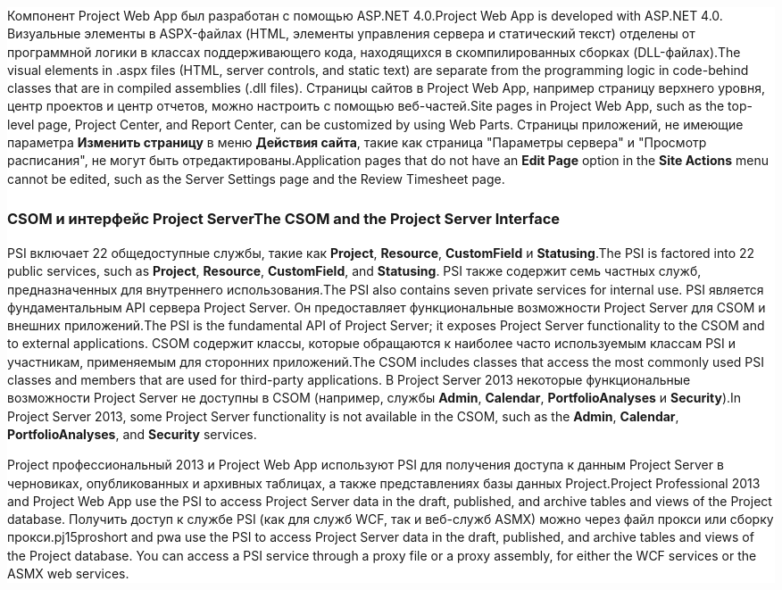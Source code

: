 <span data-ttu-id="b41c2-246">Компонент Project Web App был разработан с помощью ASP.NET 4.0.</span><span class="sxs-lookup"><span data-stu-id="b41c2-246">Project Web App is developed with ASP.NET 4.0.</span></span> <span data-ttu-id="b41c2-247">Визуальные элементы в ASPX-файлах (HTML, элементы управления сервера и статический текст) отделены от программной логики в классах поддерживающего кода, находящихся в скомпилированных сборках (DLL-файлах).</span><span class="sxs-lookup"><span data-stu-id="b41c2-247">The visual elements in .aspx files (HTML, server controls, and static text) are separate from the programming logic in code-behind classes that are in compiled assemblies (.dll files).</span></span> <span data-ttu-id="b41c2-248">Страницы сайтов в Project Web App, например страницу верхнего уровня, центр проектов и центр отчетов, можно настроить с помощью веб-частей.</span><span class="sxs-lookup"><span data-stu-id="b41c2-248">Site pages in Project Web App, such as the top-level page, Project Center, and Report Center, can be customized by using Web Parts.</span></span> <span data-ttu-id="b41c2-249">Страницы приложений, не имеющие параметра **Изменить страницу** в меню **Действия сайта**, такие как страница "Параметры сервера" и "Просмотр расписания", не могут быть отредактированы.</span><span class="sxs-lookup"><span data-stu-id="b41c2-249">Application pages that do not have an **Edit Page** option in the **Site Actions** menu cannot be edited, such as the Server Settings page and the Review Timesheet page.</span></span> 
  
### <a name="the-csom-and-the-project-server-interface"></a><span data-ttu-id="b41c2-250">CSOM и интерфейс Project Server</span><span class="sxs-lookup"><span data-stu-id="b41c2-250">The CSOM and the Project Server Interface</span></span>
<span data-ttu-id="b41c2-251"><a name="pj15_Architecture_PSI"> </a></span><span class="sxs-lookup"><span data-stu-id="b41c2-251"></span></span>

<span data-ttu-id="b41c2-252">PSI включает 22 общедоступные службы, такие как **Project**, **Resource**, **CustomField** и **Statusing**.</span><span class="sxs-lookup"><span data-stu-id="b41c2-252">The PSI is factored into 22 public services, such as **Project**, **Resource**, **CustomField**, and **Statusing**.</span></span> <span data-ttu-id="b41c2-253">PSI также содержит семь частных служб, предназначенных для внутреннего использования.</span><span class="sxs-lookup"><span data-stu-id="b41c2-253">The PSI also contains seven private services for internal use.</span></span> <span data-ttu-id="b41c2-254">PSI является фундаментальным API сервера Project Server. Он предоставляет функциональные возможности Project Server для CSOM и внешних приложений.</span><span class="sxs-lookup"><span data-stu-id="b41c2-254">The PSI is the fundamental API of Project Server; it exposes Project Server functionality to the CSOM and to external applications.</span></span> <span data-ttu-id="b41c2-255">CSOM содержит классы, которые обращаются к наиболее часто используемым классам PSI и участникам, применяемым для сторонних приложений.</span><span class="sxs-lookup"><span data-stu-id="b41c2-255">The CSOM includes classes that access the most commonly used PSI classes and members that are used for third-party applications.</span></span> <span data-ttu-id="b41c2-256">В Project Server 2013 некоторые функциональные возможности Project Server не доступны в CSOM (например, службы **Admin**, **Calendar**, **PortfolioAnalyses** и **Security**).</span><span class="sxs-lookup"><span data-stu-id="b41c2-256">In Project Server 2013, some Project Server functionality is not available in the CSOM, such as the **Admin**, **Calendar**, **PortfolioAnalyses**, and **Security** services.</span></span> 
  
<span data-ttu-id="b41c2-257">Project профессиональный 2013 и Project Web App используют PSI для получения доступа к данным Project Server в черновиках, опубликованных и архивных таблицах, а также представлениях базы данных Project.</span><span class="sxs-lookup"><span data-stu-id="b41c2-257">Project Professional 2013 and Project Web App use the PSI to access Project Server data in the draft, published, and archive tables and views of the Project database.</span></span> <span data-ttu-id="b41c2-258">Получить доступ к службе PSI (как для служб WCF, так и веб-служб ASMX) можно через файл прокси или сборку прокси.</span><span class="sxs-lookup"><span data-stu-id="b41c2-258">pj15proshort and pwa use the PSI to access Project Server data in the draft, published, and archive tables and views of the Project database. You can access a PSI service through a proxy file or a proxy assembly, for either the WCF services or the ASMX web services.</span></span>
  